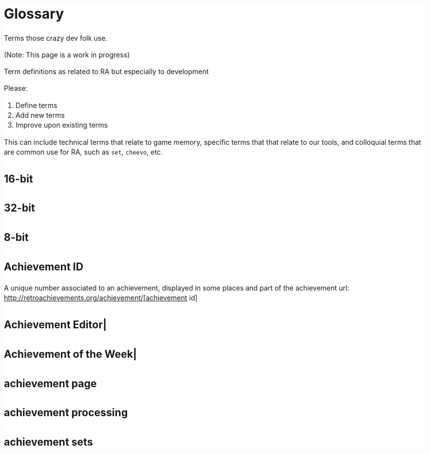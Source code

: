 # Glossary

Terms those crazy dev folk use.

(Note: This page is a work in progress)

Term definitions as related to RA but especially to development

Please:
1) Define terms
2) Add new terms
3) Improve upon existing terms

This can include technical terms that relate to game memory, specific terms that that relate to our tools, and colloquial terms that are common use for RA, such as `set`, `cheevo`, etc.



## 16-bit




## 32-bit




## 8-bit




## Achievement ID

A unique number associated to an achievement, displayed in some places and part of the achievement url: http://retroachievements.org/achievement/[achievement id]


## Achievement Editor|


## Achievement of the Week|



## achievement page



## achievement processing



## achievement sets
